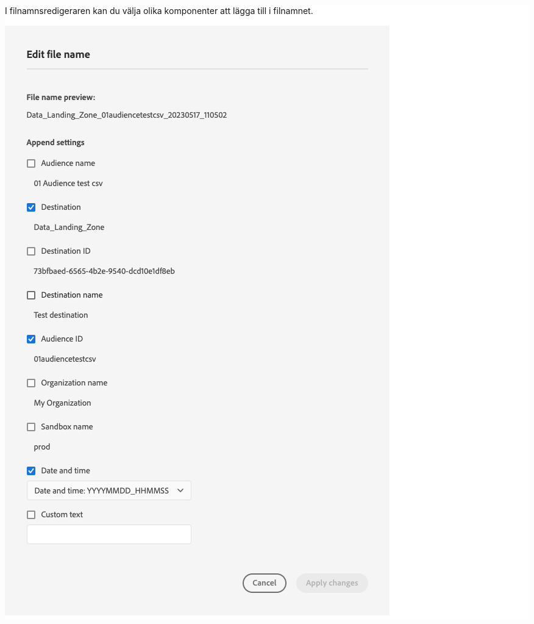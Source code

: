 I filnamnsredigeraren kan du välja olika komponenter att lägga till i filnamnet.

![Bild som visar alla tillgängliga filnamnsalternativ.](../assets/ui/activate-batch-profile-destinations/activate-workflow-configure-step-2.png)
